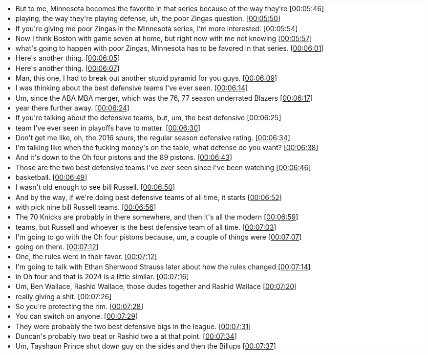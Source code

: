 *  But to me, Minnesota becomes the favorite in that series because of the way they're [[00:05:46](https://www.youtube.com/watch?v=3RiDL_BgcfU&t=346.71999999999997s)]
*  playing, the way they're playing defense, uh, the poor Zingas question. [[00:05:50](https://www.youtube.com/watch?v=3RiDL_BgcfU&t=350.59999999999997s)]
*  If you're giving me poor Zingas in the Minnesota series, I'm more interested. [[00:05:54](https://www.youtube.com/watch?v=3RiDL_BgcfU&t=354.35999999999996s)]
*  Now I think Boston with game seven at home, but right now with me not knowing [[00:05:57](https://www.youtube.com/watch?v=3RiDL_BgcfU&t=357.47999999999996s)]
*  what's going to happen with poor Zingas, Minnesota has to be favored in that series. [[00:06:01](https://www.youtube.com/watch?v=3RiDL_BgcfU&t=361.2s)]
*  Here's another thing. [[00:06:05](https://www.youtube.com/watch?v=3RiDL_BgcfU&t=365.28s)]
*  Here's another thing. [[00:06:07](https://www.youtube.com/watch?v=3RiDL_BgcfU&t=367.03999999999996s)]
*  Man, this one, I had to break out another stupid pyramid for you guys. [[00:06:09](https://www.youtube.com/watch?v=3RiDL_BgcfU&t=369.2s)]
*  I was thinking about the best defensive teams I've ever seen. [[00:06:14](https://www.youtube.com/watch?v=3RiDL_BgcfU&t=374.68s)]
*  Um, since the ABA MBA merger, which was the 76, 77 season underrated Blazers [[00:06:17](https://www.youtube.com/watch?v=3RiDL_BgcfU&t=377.71999999999997s)]
*  year there further away. [[00:06:24](https://www.youtube.com/watch?v=3RiDL_BgcfU&t=384.08s)]
*  If you're talking about the defensive teams, but, um, the best defensive [[00:06:25](https://www.youtube.com/watch?v=3RiDL_BgcfU&t=385.2s)]
*  team I've ever seen in playoffs have to matter. [[00:06:30](https://www.youtube.com/watch?v=3RiDL_BgcfU&t=390.88s)]
*  Don't get me like, oh, the 2016 spurs, the regular season defensive rating. [[00:06:34](https://www.youtube.com/watch?v=3RiDL_BgcfU&t=394.08s)]
*  I'm talking like when the fucking money's on the table, what defense do you want? [[00:06:38](https://www.youtube.com/watch?v=3RiDL_BgcfU&t=398.16s)]
*  And it's down to the Oh four pistons and the 89 pistons. [[00:06:43](https://www.youtube.com/watch?v=3RiDL_BgcfU&t=403.36s)]
*  Those are the two best defensive teams I've ever seen since I've been watching [[00:06:46](https://www.youtube.com/watch?v=3RiDL_BgcfU&t=406.4s)]
*  basketball. [[00:06:49](https://www.youtube.com/watch?v=3RiDL_BgcfU&t=409.84s)]
*  I wasn't old enough to see bill Russell. [[00:06:50](https://www.youtube.com/watch?v=3RiDL_BgcfU&t=410.48s)]
*  And by the way, if we're doing best defensive teams of all time, it starts [[00:06:52](https://www.youtube.com/watch?v=3RiDL_BgcfU&t=412.44s)]
*  with pick nine bill Russell teams. [[00:06:56](https://www.youtube.com/watch?v=3RiDL_BgcfU&t=416.64s)]
*  The 70 Knicks are probably in there somewhere, and then it's all the modern [[00:06:59](https://www.youtube.com/watch?v=3RiDL_BgcfU&t=419.84s)]
*  teams, but Russell and whoever is the best defensive team of all time. [[00:07:03](https://www.youtube.com/watch?v=3RiDL_BgcfU&t=423.0s)]
*  I'm going to go with the Oh four pistons because, um, a couple of things were [[00:07:07](https://www.youtube.com/watch?v=3RiDL_BgcfU&t=427.6s)]
*  going on there. [[00:07:12](https://www.youtube.com/watch?v=3RiDL_BgcfU&t=432.28s)]
*  One, the rules were in their favor. [[00:07:12](https://www.youtube.com/watch?v=3RiDL_BgcfU&t=432.8s)]
*  I'm going to talk with Ethan Sherwood Strauss later about how the rules changed [[00:07:14](https://www.youtube.com/watch?v=3RiDL_BgcfU&t=434.0s)]
*  in Oh four and that is 2024 is a little similar. [[00:07:16](https://www.youtube.com/watch?v=3RiDL_BgcfU&t=436.92s)]
*  Um, Ben Wallace, Rashid Wallace, those dudes together and Rashid Wallace [[00:07:20](https://www.youtube.com/watch?v=3RiDL_BgcfU&t=440.64s)]
*  really giving a shit. [[00:07:26](https://www.youtube.com/watch?v=3RiDL_BgcfU&t=446.92s)]
*  So you're protecting the rim. [[00:07:28](https://www.youtube.com/watch?v=3RiDL_BgcfU&t=448.24s)]
*  You can switch on anyone. [[00:07:29](https://www.youtube.com/watch?v=3RiDL_BgcfU&t=449.84s)]
*  They were probably the two best defensive bigs in the league. [[00:07:31](https://www.youtube.com/watch?v=3RiDL_BgcfU&t=451.56s)]
*  Duncan's probably two beat or Rashid two a at that point. [[00:07:34](https://www.youtube.com/watch?v=3RiDL_BgcfU&t=454.0s)]
*  Um, Tayshaun Prince shut down guy on the sides and then the Billups [[00:07:37](https://www.youtube.com/watch?v=3RiDL_BgcfU&t=457.56s)]